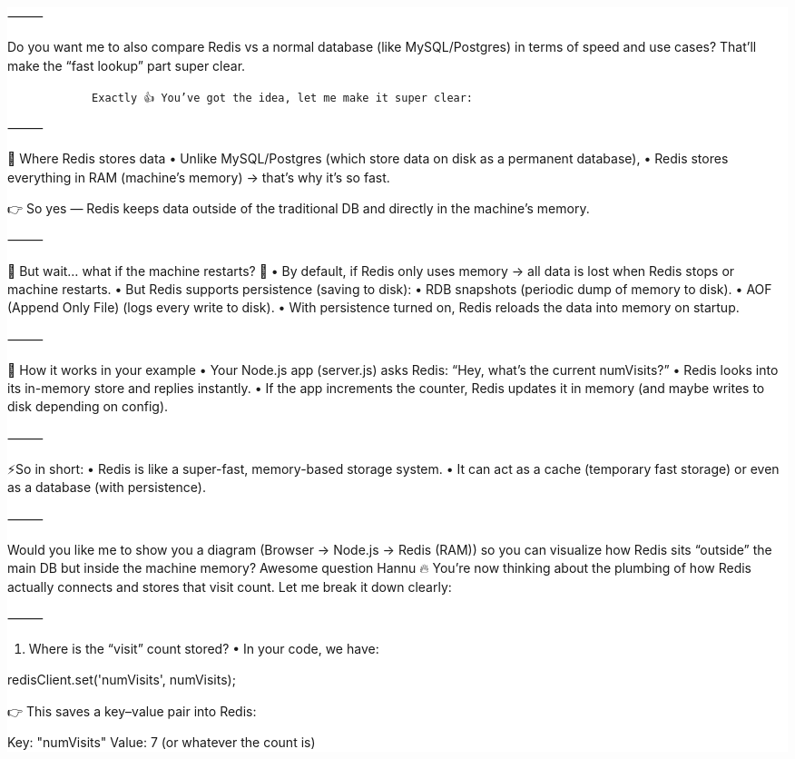 ⸻

Do you want me to also compare Redis vs a normal database (like MySQL/Postgres) in terms of speed and use cases? That’ll make the “fast lookup” part super clear.








                 Exactly 👍 You’ve got the idea, let me make it super clear:

⸻

🔹 Where Redis stores data
	•	Unlike MySQL/Postgres (which store data on disk as a permanent database),
	•	Redis stores everything in RAM (machine’s memory) → that’s why it’s so fast.

👉 So yes — Redis keeps data outside of the traditional DB and directly in the machine’s memory.

⸻

🔹 But wait… what if the machine restarts? 🤔
	•	By default, if Redis only uses memory → all data is lost when Redis stops or machine restarts.
	•	But Redis supports persistence (saving to disk):
	•	RDB snapshots (periodic dump of memory to disk).
	•	AOF (Append Only File) (logs every write to disk).
	•	With persistence turned on, Redis reloads the data into memory on startup.

⸻

🔹 How it works in your example
	•	Your Node.js app (server.js) asks Redis: “Hey, what’s the current numVisits?”
	•	Redis looks into its in-memory store and replies instantly.
	•	If the app increments the counter, Redis updates it in memory (and maybe writes to disk depending on config).

⸻

⚡So in short:
	•	Redis is like a super-fast, memory-based storage system.
	•	It can act as a cache (temporary fast storage) or even as a database (with persistence).

⸻

Would you like me to show you a diagram (Browser → Node.js → Redis (RAM)) so you can visualize how Redis sits “outside” the main DB but inside the machine memory?
                 Awesome question Hannu 🔥 You’re now thinking about the plumbing of how Redis actually connects and stores that visit count. Let me break it down clearly:

⸻

1. Where is the “visit” count stored?
	•	In your code, we have:

redisClient.set('numVisits', numVisits);

👉 This saves a key–value pair into Redis:

Key:   "numVisits"
Value: 7   (or whatever the count is)
